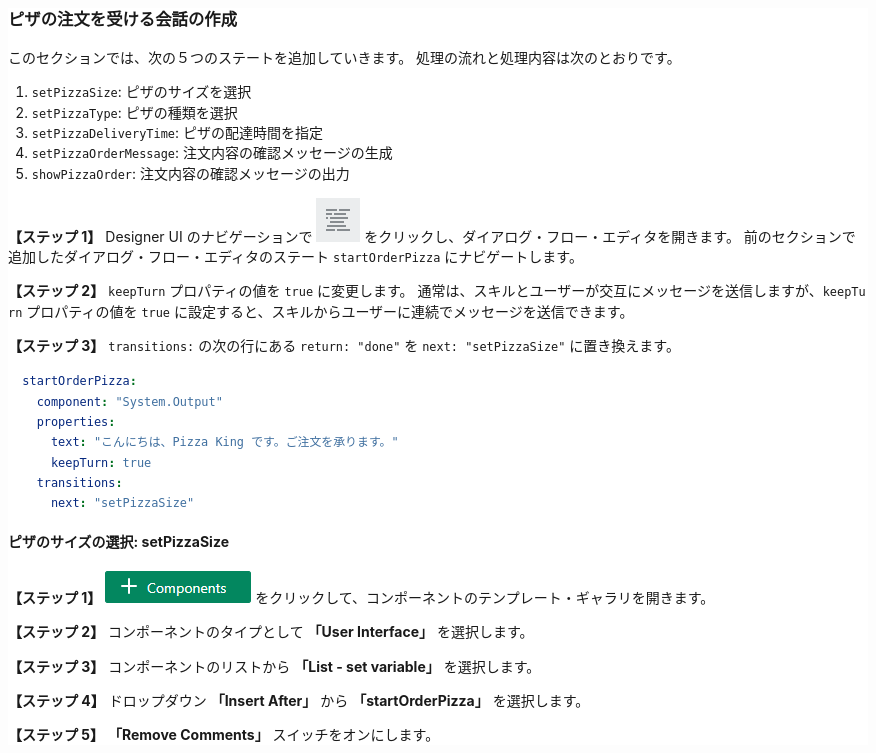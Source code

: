### ピザの注文を受ける会話の作成

このセクションでは、次の５つのステートを追加していきます。
処理の流れと処理内容は次のとおりです。

1. `setPizzaSize`: ピザのサイズを選択
2. `setPizzaType`: ピザの種類を選択
3. `setPizzaDeliveryTime`: ピザの配達時間を指定
4. `setPizzaOrderMessage`: 注文内容の確認メッセージの生成
5. `showPizzaOrder`: 注文内容の確認メッセージの出力

**【ステップ 1】**
Designer UI のナビゲーションで ![「Flows」アイコン][icon_flows_enabled] をクリックし、ダイアログ・フロー・エディタを開きます。
前のセクションで追加したダイアログ・フロー・エディタのステート `startOrderPizza` にナビゲートします。

**【ステップ 2】**
`keepTurn` プロパティの値を `true` に変更します。
通常は、スキルとユーザーが交互にメッセージを送信しますが、`keepTurn` プロパティの値を `true` に設定すると、スキルからユーザーに連続でメッセージを送信できます。

**【ステップ 3】**
`transitions:` の次の行にある `return: "done"` を `next: "setPizzaSize"` に置き換えます。

```yaml
  startOrderPizza:
    component: "System.Output"
    properties:
      text: "こんにちは、Pizza King です。ご注文を承ります。"
      keepTurn: true
    transitions:
      next: "setPizzaSize"
```

#### ピザのサイズの選択: setPizzaSize

**【ステップ 1】**
![「Components」ボタン][button_components] をクリックして、コンポーネントのテンプレート・ギャラリを開きます。

**【ステップ 2】**
コンポーネントのタイプとして **「User Interface」** を選択します。

**【ステップ 3】**
コンポーネントのリストから **「List - set variable」** を選択します。

**【ステップ 4】**
ドロップダウン **「Insert After」** から **「startOrderPizza」** を選択します。

**【ステップ 5】**
**「Remove Comments」** スイッチをオンにします。


[icon_hamburger]:           images/icon_hamburger.png           "ハンバーガー・アイコン"
[icon_debug]:               images/icon_debug.png               "デバッグ・アイコン"
[icon_entities_enabled]:    images/icon_entities_enabled.png    "「Entities」アイコン"
[icon_entities_selected]:   images/icon_entities_selected.png   "「Entities」アイコン"
[icon_error]:               images/icon_error.png               "エラー・アイコン"
[icon_flows_enabled]:       images/icon_flows_enabled.png       "「Flows」アイコン"
[icon_flows_selected]:      images/icon_flows_selected.png      "「Flows」アイコン"
[icon_intents_enabled]:     images/icon_intents_enabled.png     "「Intents」アイコン"
[icon_intents_selected]:    images/icon_intents_selected.png    "「Intents」アイコン"
[icon_settings_enabled]:    images/icon_settings_enabled.png    "「Settings」アイコン"
[icon_settings_selected]:   images/icon_settings_selected.png   "「Settings」アイコン"
[icon_skill_tester]:        images/icon_skill_tester.png        "「Skill Tester」アイコン"
[button_close_try_it_out]:  images/button_close_try_it_out.png  "「Close」ボタン"
[button_components]:        images/button_components.png        "「Components」ボタン"
[button_create_entity]:     images/button_create_entity.png     "「+ Entity」ボタン"
[button_create_intent]:     images/button_create_intent.png     "「+ Intent」ボタン"
[button_create_value]:      images/button_create_value.png      "「+ Value」ボタン"
[button_intent_entities]:   images/button_intent_entities.png   "「+ Entity」ドロップダウン・ボタン"
[button_train]:             images/button_train.png             "「Train」ボタン"
[PizzaKing-Intents]:      resources/PizzaKing-Intents.csv
[complete-dialog-flow]:   resources/complete-dialog-flow.yaml
[your-first-dialog-flow]: resources/your-first-dialog-flow.yaml